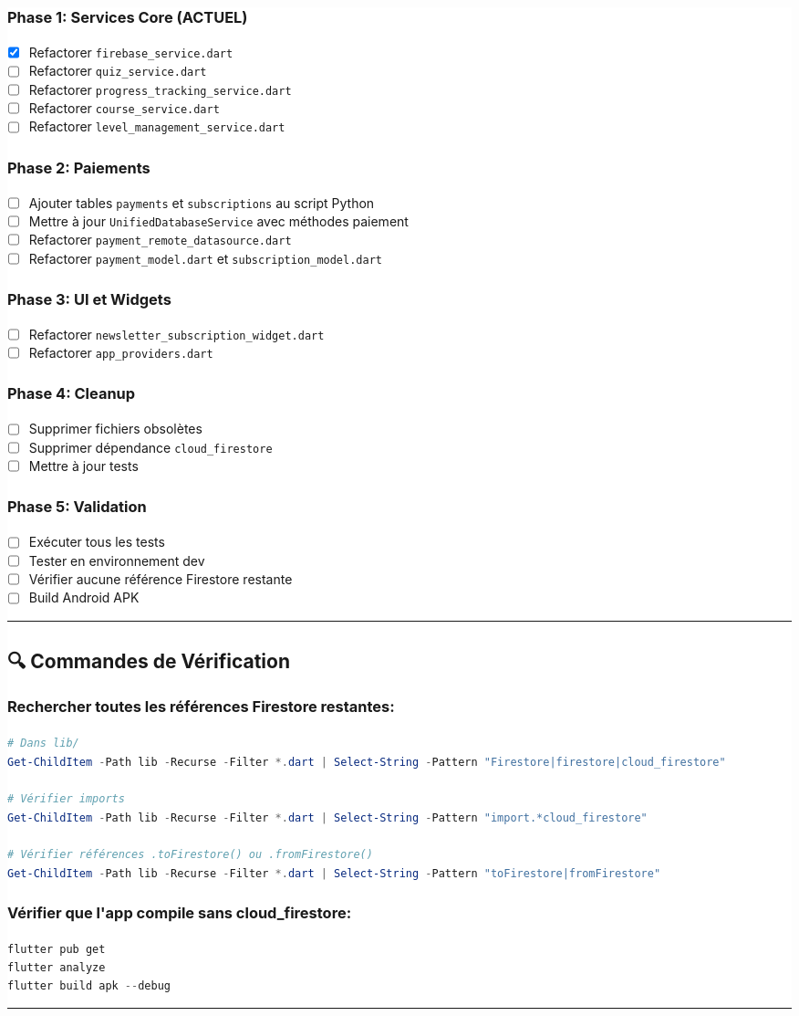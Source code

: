### Phase 1: Services Core (ACTUEL)
- [x] Refactorer `firebase_service.dart`
- [ ] Refactorer `quiz_service.dart`
- [ ] Refactorer `progress_tracking_service.dart`
- [ ] Refactorer `course_service.dart`
- [ ] Refactorer `level_management_service.dart`

### Phase 2: Paiements
- [ ] Ajouter tables `payments` et `subscriptions` au script Python
- [ ] Mettre à jour `UnifiedDatabaseService` avec méthodes paiement
- [ ] Refactorer `payment_remote_datasource.dart`
- [ ] Refactorer `payment_model.dart` et `subscription_model.dart`

### Phase 3: UI et Widgets
- [ ] Refactorer `newsletter_subscription_widget.dart`
- [ ] Refactorer `app_providers.dart`

### Phase 4: Cleanup
- [ ] Supprimer fichiers obsolètes
- [ ] Supprimer dépendance `cloud_firestore`
- [ ] Mettre à jour tests

### Phase 5: Validation
- [ ] Exécuter tous les tests
- [ ] Tester en environnement dev
- [ ] Vérifier aucune référence Firestore restante
- [ ] Build Android APK

---

## 🔍 Commandes de Vérification

### Rechercher toutes les références Firestore restantes:
```powershell
# Dans lib/
Get-ChildItem -Path lib -Recurse -Filter *.dart | Select-String -Pattern "Firestore|firestore|cloud_firestore"

# Vérifier imports
Get-ChildItem -Path lib -Recurse -Filter *.dart | Select-String -Pattern "import.*cloud_firestore"

# Vérifier références .toFirestore() ou .fromFirestore()
Get-ChildItem -Path lib -Recurse -Filter *.dart | Select-String -Pattern "toFirestore|fromFirestore"
```

### Vérifier que l'app compile sans cloud_firestore:
```powershell
flutter pub get
flutter analyze
flutter build apk --debug
```

---